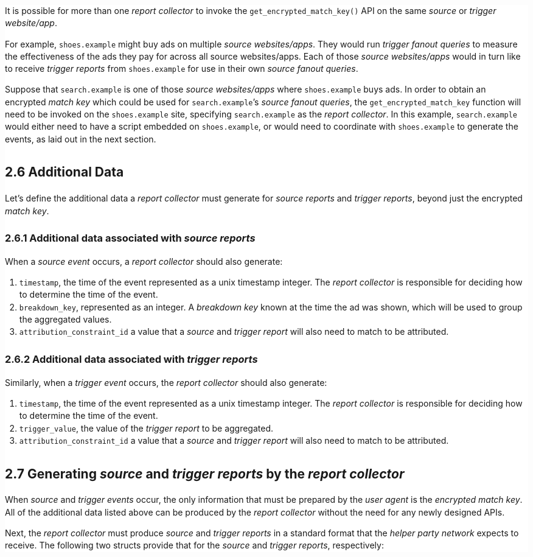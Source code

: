 It is possible for more than one _report collector_ to invoke the `get_encrypted_match_key()` API on the same _source_ or _trigger website/app_.

For example, `shoes.example` might buy ads on multiple _source websites/apps_. They would run _trigger fanout queries_ to measure the effectiveness of the ads they pay for across all source websites/apps. Each of those _source websites/apps_ would in turn like to receive _trigger reports_ from `shoes.example` for use in their own _source fanout queries_.

Suppose that `search.example` is one of those _source websites/apps_ where `shoes.example` buys ads. In order to obtain an encrypted _match key_ which could be used for `search.example`’s _source fanout queries_, the `get_encrypted_match_key` function will need to be invoked on the `shoes.example` site, specifying `search.example` as the _report collector_. In this example, `search.example` would either need to have a script embedded on `shoes.example`, or would need to coordinate with `shoes.example` to generate the events, as laid out in the next section.


## 2.6 Additional Data

Let’s define the additional data a _report collector_ must generate for _source reports_ and _trigger reports_, beyond just the encrypted _match key_.


### 2.6.1 Additional data associated with _source reports_

When a _source event_ occurs, a _report collector_ should also generate:

1. `timestamp`, the time of the event represented as a unix timestamp integer. The _report collector_ is responsible for deciding how to determine the time of the event.
2. `breakdown_key`, represented as an integer. A _breakdown key_ known at the time the ad was shown, which will be used to group the aggregated values.
3. `attribution_constraint_id` a value that a _source_ and _trigger report_ will also need to match to be attributed.


### 2.6.2 Additional data associated with _trigger reports_

Similarly, when a _trigger event_ occurs, the _report collector_ should also generate:

1. `timestamp`, the time of the event represented as a unix timestamp integer. The _report collector_ is responsible for deciding how to determine the time of the event.
2. `trigger_value`, the value of the _trigger report_ to be aggregated.
3. `attribution_constraint_id` a value that a _source_ and _trigger report_ will also need to match to be attributed.


## 2.7 Generating _source_ and _trigger reports_ by the _report collector_

When _source_ and _trigger events_ occur, the only information that must be prepared by the _user agent_ is the _encrypted match key_. All of the additional data listed above can be produced by the _report collector_ without the need for any newly designed APIs.

Next, the _report collector_ must produce _source_ and _trigger reports_ in a standard format that the _helper party network_ expects to receive. The following two structs provide that for the _source_ and _trigger reports_, respectively:
